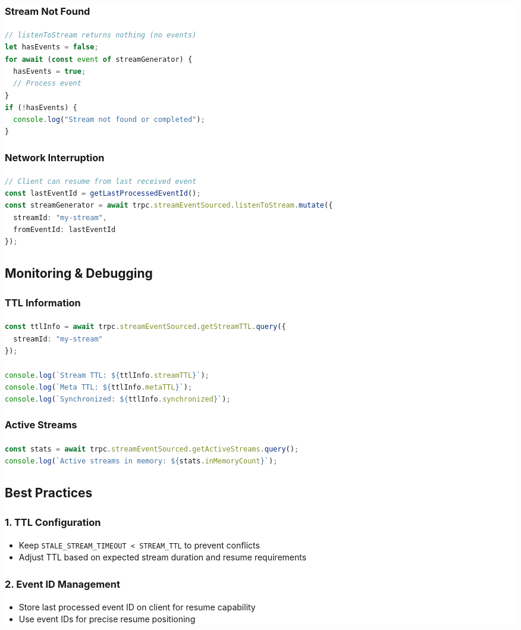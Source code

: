 ### Stream Not Found
```typescript
// listenToStream returns nothing (no events)
let hasEvents = false;
for await (const event of streamGenerator) {
  hasEvents = true;
  // Process event
}
if (!hasEvents) {
  console.log("Stream not found or completed");
}
```

### Network Interruption
```typescript
// Client can resume from last received event
const lastEventId = getLastProcessedEventId();
const streamGenerator = await trpc.streamEventSourced.listenToStream.mutate({
  streamId: "my-stream",
  fromEventId: lastEventId
});
```

## Monitoring & Debugging

### TTL Information
```typescript
const ttlInfo = await trpc.streamEventSourced.getStreamTTL.query({
  streamId: "my-stream"
});

console.log(`Stream TTL: ${ttlInfo.streamTTL}`);
console.log(`Meta TTL: ${ttlInfo.metaTTL}`); 
console.log(`Synchronized: ${ttlInfo.synchronized}`);
```

### Active Streams
```typescript
const stats = await trpc.streamEventSourced.getActiveStreams.query();
console.log(`Active streams in memory: ${stats.inMemoryCount}`);
```

## Best Practices

### 1. TTL Configuration
- Keep `STALE_STREAM_TIMEOUT < STREAM_TTL` to prevent conflicts
- Adjust TTL based on expected stream duration and resume requirements

### 2. Event ID Management
- Store last processed event ID on client for resume capability
- Use event IDs for precise resume positioning

